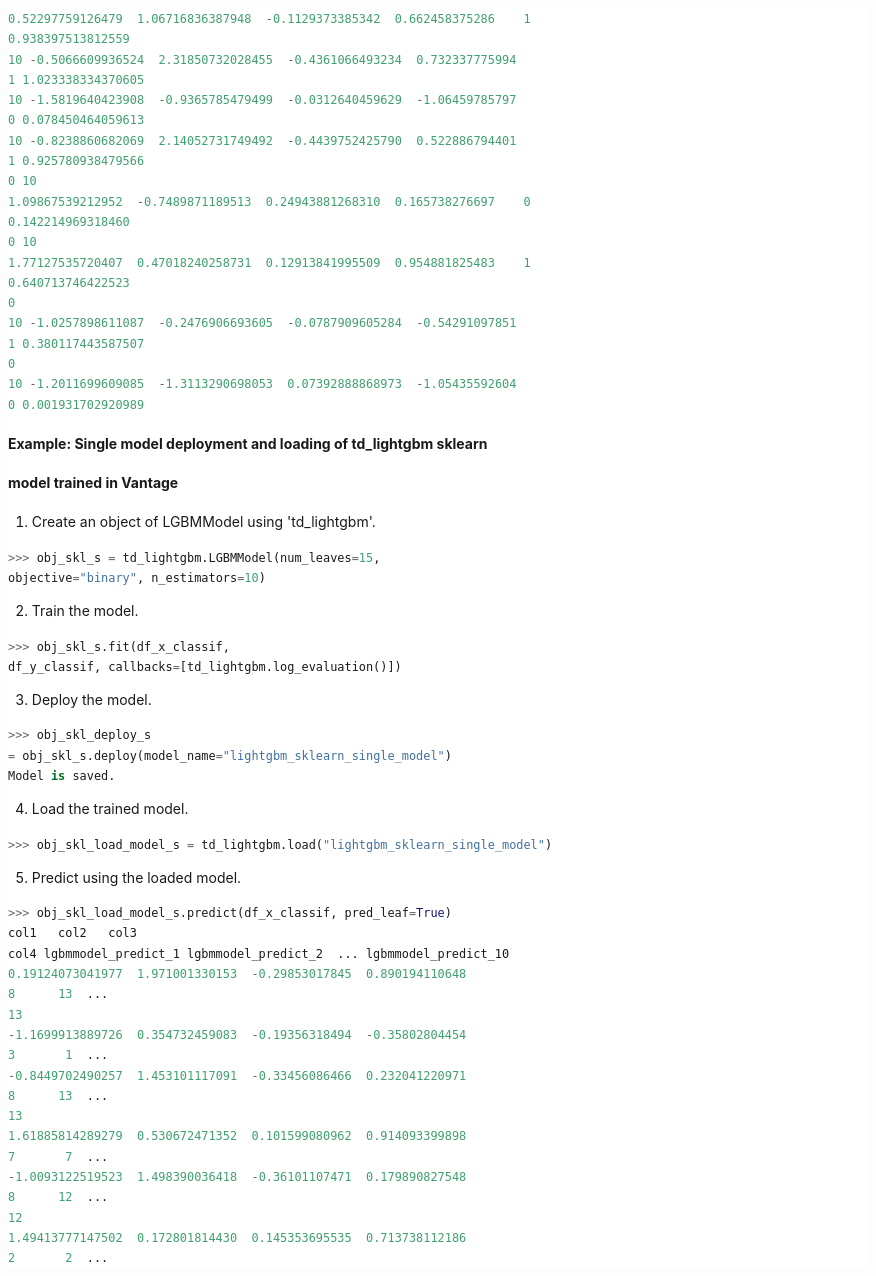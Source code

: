 ```python
0.52297759126479  1.06716836387948  -0.1129373385342  0.662458375286    1
0.938397513812559
10 -0.5066609936524  2.31850732028455  -0.4361066493234  0.732337775994
1 1.023338334370605
10 -1.5819640423908  -0.9365785479499  -0.0312640459629  -1.06459785797
0 0.078450464059613
10 -0.8238860682069  2.14052731749492  -0.4439752425790  0.522886794401
1 0.925780938479566
0 10
1.09867539212952  -0.7489871189513  0.24943881268310  0.165738276697    0
0.142214969318460
0 10
1.77127535720407  0.47018240258731  0.12913841995509  0.954881825483    1
0.640713746422523
0
10 -1.0257898611087  -0.2476906693605  -0.0787909605284  -0.54291097851
1 0.380117443587507
0
10 -1.2011699609085  -1.3113290698053  0.07392888868973  -1.05435592604
0 0.001931702920989
```
#### Example: Single model deployment and loading of td_lightgbm sklearn
#### model trained in Vantage
1. Create an object of LGBMModel using 'td_lightgbm'.
```python
>>> obj_skl_s = td_lightgbm.LGBMModel(num_leaves=15,
objective="binary", n_estimators=10)
```
2. Train the model.
```python
>>> obj_skl_s.fit(df_x_classif,
df_y_classif, callbacks=[td_lightgbm.log_evaluation()])
```
3. Deploy the model.
```python
>>> obj_skl_deploy_s
= obj_skl_s.deploy(model_name="lightgbm_sklearn_single_model")
Model is saved.
```
4. Load the trained model.
```python
>>> obj_skl_load_model_s = td_lightgbm.load("lightgbm_sklearn_single_model")
```
5. Predict using the loaded model.
```python
>>> obj_skl_load_model_s.predict(df_x_classif, pred_leaf=True)
col1   col2   col3
col4 lgbmmodel_predict_1 lgbmmodel_predict_2  ... lgbmmodel_predict_10
0.19124073041977  1.971001330153  -0.29853017845  0.890194110648
8      13  ...
13
-1.1699913889726  0.354732459083  -0.19356318494  -0.35802804454
3       1  ...
-0.8449702490257  1.453101117091  -0.33456086466  0.232041220971
8      13  ...
13
1.61885814289279  0.530672471352  0.101599080962  0.914093399898
7       7  ...
-1.0093122519523  1.498390036418  -0.36101107471  0.179890827548
8      12  ...
12
1.49413777147502  0.172801814430  0.145353695535  0.713738112186
2       2  ...
```
